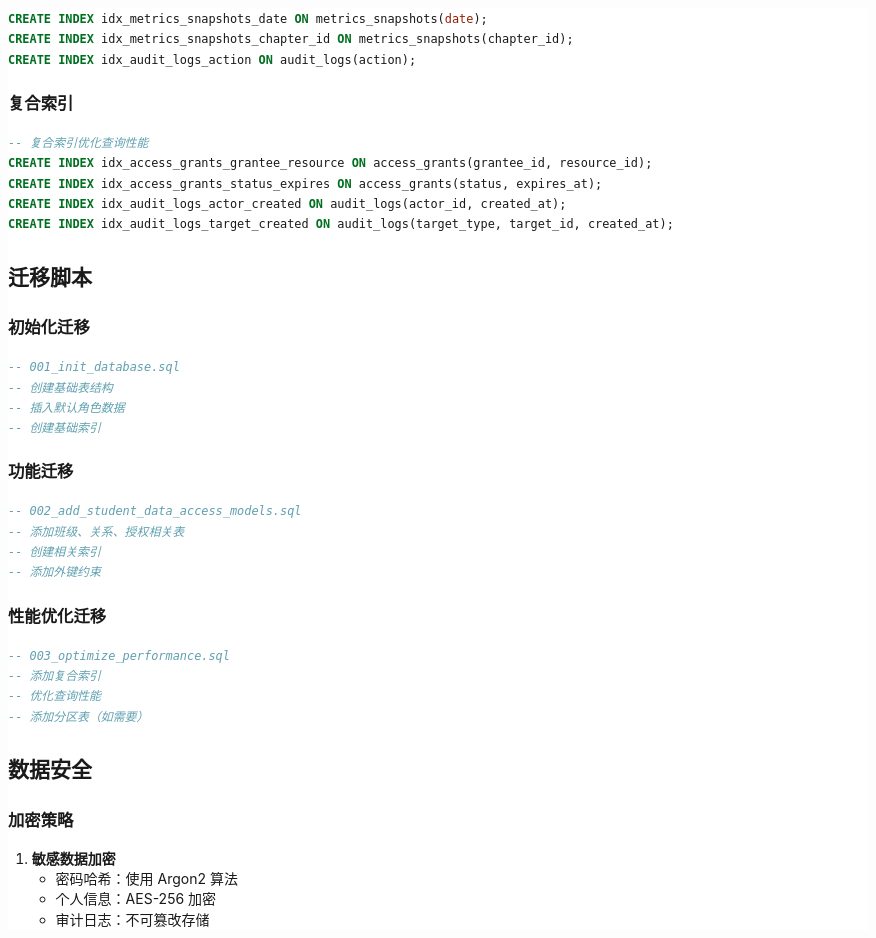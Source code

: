 ```sql
CREATE INDEX idx_metrics_snapshots_date ON metrics_snapshots(date);
CREATE INDEX idx_metrics_snapshots_chapter_id ON metrics_snapshots(chapter_id);
CREATE INDEX idx_audit_logs_action ON audit_logs(action);
```

### 复合索引

```sql
-- 复合索引优化查询性能
CREATE INDEX idx_access_grants_grantee_resource ON access_grants(grantee_id, resource_id);
CREATE INDEX idx_access_grants_status_expires ON access_grants(status, expires_at);
CREATE INDEX idx_audit_logs_actor_created ON audit_logs(actor_id, created_at);
CREATE INDEX idx_audit_logs_target_created ON audit_logs(target_type, target_id, created_at);
```

## 迁移脚本

### 初始化迁移

```sql
-- 001_init_database.sql
-- 创建基础表结构
-- 插入默认角色数据
-- 创建基础索引
```

### 功能迁移

```sql
-- 002_add_student_data_access_models.sql
-- 添加班级、关系、授权相关表
-- 创建相关索引
-- 添加外键约束
```

### 性能优化迁移

```sql
-- 003_optimize_performance.sql
-- 添加复合索引
-- 优化查询性能
-- 添加分区表（如需要）
```

## 数据安全

### 加密策略

1. **敏感数据加密**
   - 密码哈希：使用 Argon2 算法
   - 个人信息：AES-256 加密
   - 审计日志：不可篡改存储
